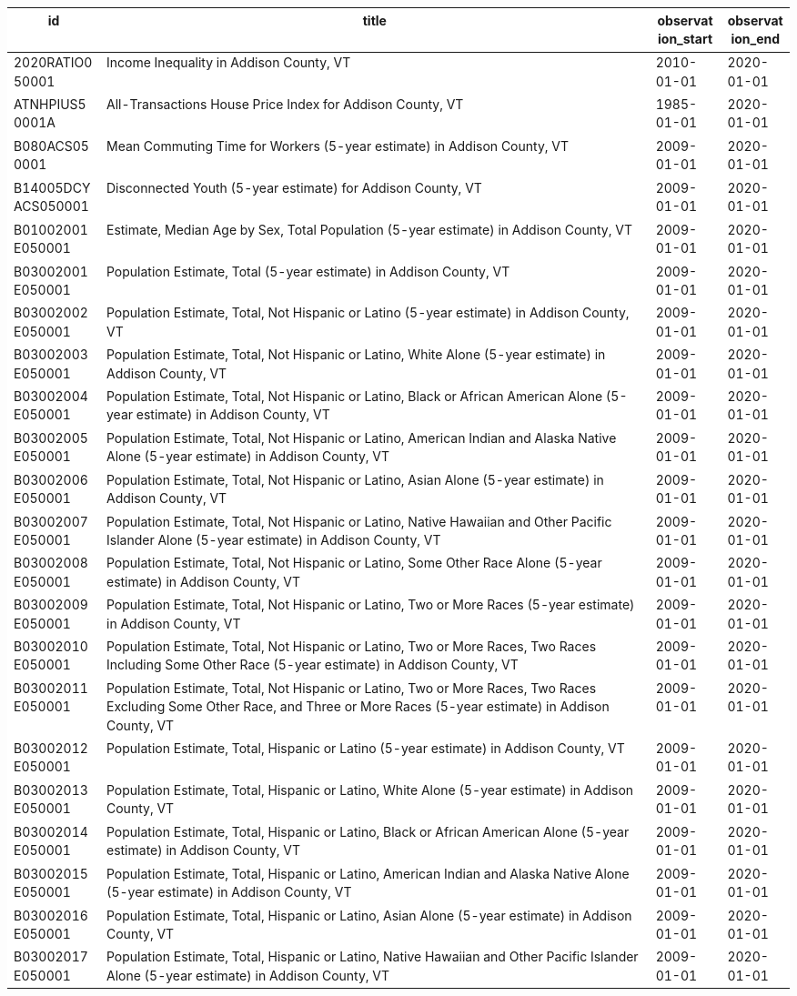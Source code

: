 | id                        | title                                                                                                                                                                       | observation_start   | observation_end   |
|---------------------------|-----------------------------------------------------------------------------------------------------------------------------------------------------------------------------|---------------------|-------------------|
| 2020RATIO050001           | Income Inequality in Addison County, VT                                                                                                                                     | 2010-01-01          | 2020-01-01        |
| ATNHPIUS50001A            | All-Transactions House Price Index for Addison County, VT                                                                                                                   | 1985-01-01          | 2020-01-01        |
| B080ACS050001             | Mean Commuting Time for Workers (5-year estimate) in Addison County, VT                                                                                                     | 2009-01-01          | 2020-01-01        |
| B14005DCYACS050001        | Disconnected Youth (5-year estimate) for Addison County, VT                                                                                                                 | 2009-01-01          | 2020-01-01        |
| B01002001E050001          | Estimate, Median Age by Sex, Total Population (5-year estimate) in Addison County, VT                                                                                       | 2009-01-01          | 2020-01-01        |
| B03002001E050001          | Population Estimate, Total (5-year estimate) in Addison County, VT                                                                                                          | 2009-01-01          | 2020-01-01        |
| B03002002E050001          | Population Estimate, Total, Not Hispanic or Latino (5-year estimate) in Addison County, VT                                                                                  | 2009-01-01          | 2020-01-01        |
| B03002003E050001          | Population Estimate, Total, Not Hispanic or Latino, White Alone (5-year estimate) in Addison County, VT                                                                     | 2009-01-01          | 2020-01-01        |
| B03002004E050001          | Population Estimate, Total, Not Hispanic or Latino, Black or African American Alone (5-year estimate) in Addison County, VT                                                 | 2009-01-01          | 2020-01-01        |
| B03002005E050001          | Population Estimate, Total, Not Hispanic or Latino, American Indian and Alaska Native Alone (5-year estimate) in Addison County, VT                                         | 2009-01-01          | 2020-01-01        |
| B03002006E050001          | Population Estimate, Total, Not Hispanic or Latino, Asian Alone (5-year estimate) in Addison County, VT                                                                     | 2009-01-01          | 2020-01-01        |
| B03002007E050001          | Population Estimate, Total, Not Hispanic or Latino, Native Hawaiian and Other Pacific Islander Alone (5-year estimate) in Addison County, VT                                | 2009-01-01          | 2020-01-01        |
| B03002008E050001          | Population Estimate, Total, Not Hispanic or Latino, Some Other Race Alone (5-year estimate) in Addison County, VT                                                           | 2009-01-01          | 2020-01-01        |
| B03002009E050001          | Population Estimate, Total, Not Hispanic or Latino, Two or More Races (5-year estimate) in Addison County, VT                                                               | 2009-01-01          | 2020-01-01        |
| B03002010E050001          | Population Estimate, Total, Not Hispanic or Latino, Two or More Races, Two Races Including Some Other Race (5-year estimate) in Addison County, VT                          | 2009-01-01          | 2020-01-01        |
| B03002011E050001          | Population Estimate, Total, Not Hispanic or Latino, Two or More Races, Two Races Excluding Some Other Race, and Three or More Races (5-year estimate) in Addison County, VT | 2009-01-01          | 2020-01-01        |
| B03002012E050001          | Population Estimate, Total, Hispanic or Latino (5-year estimate) in Addison County, VT                                                                                      | 2009-01-01          | 2020-01-01        |
| B03002013E050001          | Population Estimate, Total, Hispanic or Latino, White Alone (5-year estimate) in Addison County, VT                                                                         | 2009-01-01          | 2020-01-01        |
| B03002014E050001          | Population Estimate, Total, Hispanic or Latino, Black or African American Alone (5-year estimate) in Addison County, VT                                                     | 2009-01-01          | 2020-01-01        |
| B03002015E050001          | Population Estimate, Total, Hispanic or Latino, American Indian and Alaska Native Alone (5-year estimate) in Addison County, VT                                             | 2009-01-01          | 2020-01-01        |
| B03002016E050001          | Population Estimate, Total, Hispanic or Latino, Asian Alone (5-year estimate) in Addison County, VT                                                                         | 2009-01-01          | 2020-01-01        |
| B03002017E050001          | Population Estimate, Total, Hispanic or Latino, Native Hawaiian and Other Pacific Islander Alone (5-year estimate) in Addison County, VT                                    | 2009-01-01          | 2020-01-01        |